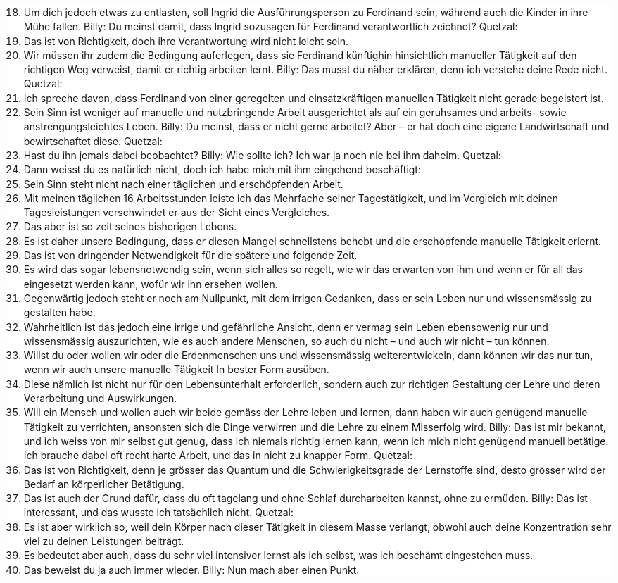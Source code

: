 18. Um dich jedoch etwas zu entlasten, soll Ingrid die Ausführungsperson zu Ferdinand sein, während auch die Kinder in ihre Mühe fallen.
Billy:
Du meinst damit, dass Ingrid sozusagen für Ferdinand verantwortlich zeichnet?
Quetzal:
19. Das ist von Richtigkeit, doch ihre Verantwortung wird nicht leicht sein.
20. Wir müssen ihr zudem die Bedingung auferlegen, dass sie Ferdinand künftighin hinsichtlich manueller Tätigkeit auf den richtigen Weg verweist, damit er richtig arbeiten lernt.
Billy:
Das musst du näher erklären, denn ich verstehe deine Rede nicht.
Quetzal:
21. Ich spreche davon, dass Ferdinand von einer geregelten und einsatzkräftigen manuellen Tätigkeit nicht gerade begeistert ist.
22. Sein Sinn ist weniger auf manuelle und nutzbringende Arbeit ausgerichtet als auf ein geruhsames und arbeits- sowie anstrengungsleichtes Leben.
Billy:
Du meinst, dass er nicht gerne arbeitet? Aber – er hat doch eine eigene Landwirtschaft und bewirtschaftet diese.
Quetzal:
23. Hast du ihn jemals dabei beobachtet?
Billy:
Wie sollte ich? Ich war ja noch nie bei ihm daheim.
Quetzal:
24. Dann weisst du es natürlich nicht, doch ich habe mich mit ihm eingehend beschäftigt:
25. Sein Sinn steht nicht nach einer täglichen und erschöpfenden Arbeit.
26. Mit meinen täglichen 16 Arbeitsstunden leiste ich das Mehrfache seiner Tagestätigkeit, und im Vergleich mit deinen Tagesleistungen verschwindet er aus der Sicht eines Vergleiches.
27. Das aber ist so zeit seines bisherigen Lebens.
28. Es ist daher unsere Bedingung, dass er diesen Mangel schnellstens behebt und die erschöpfende manuelle Tätigkeit erlernt.
29. Das ist von dringender Notwendigkeit für die spätere und folgende Zeit.
30. Es wird das sogar lebensnotwendig sein, wenn sich alles so regelt, wie wir das erwarten von ihm und wenn er für all das eingesetzt werden kann, wofür wir ihn ersehen wollen.
31. Gegenwärtig jedoch steht er noch am Nullpunkt, mit dem irrigen Gedanken, dass er sein Leben nur <geistig> und wissensmässig zu gestalten habe.
32. Wahrheitlich ist das jedoch eine irrige und gefährliche Ansicht, denn er vermag sein Leben ebensowenig nur <geistig> und wissensmässig auszurichten, wie es auch andere Menschen, so auch du nicht – und auch wir nicht – tun können.
33. Willst du oder wollen wir oder die Erdenmenschen uns <geistig> und wissensmässig weiterentwickeln, dann können wir das nur tun, wenn wir auch unsere manuelle Tätigkeit In bester Form ausüben.
34. Diese nämlich ist nicht nur für den Lebensunterhalt erforderlich, sondern auch zur richtigen Gestaltung der Lehre und deren Verarbeitung und Auswirkungen.
35. Will ein Mensch und wollen auch wir beide gemäss der Lehre leben und lernen, dann haben wir auch genügend manuelle Tätigkeit zu verrichten, ansonsten sich die Dinge verwirren und die Lehre zu einem Misserfolg wird.
Billy:
Das ist mir bekannt, und ich weiss von mir selbst gut genug, dass ich niemals richtig lernen kann, wenn ich mich nicht genügend manuell betätige. Ich brauche dabei oft recht harte Arbeit, und das in nicht zu knapper Form.
Quetzal:
36. Das ist von Richtigkeit, denn je grösser das Quantum und die Schwierigkeitsgrade der Lernstoffe sind, desto grösser wird der Bedarf an körperlicher Betätigung.
37. Das ist auch der Grund dafür, dass du oft tagelang und ohne Schlaf durcharbeiten kannst, ohne zu ermüden.
Billy:
Das ist interessant, und das wusste ich tatsächlich nicht.
Quetzal:
38. Es ist aber wirklich so, weil dein Körper nach dieser Tätigkeit in diesem Masse verlangt, obwohl auch deine Konzentration sehr viel zu deinen Leistungen beiträgt.
39. Es bedeutet aber auch, dass du sehr viel intensiver lernst als ich selbst, was ich beschämt eingestehen muss.
40. Das beweist du ja auch immer wieder.
Billy:
Nun mach aber einen Punkt.